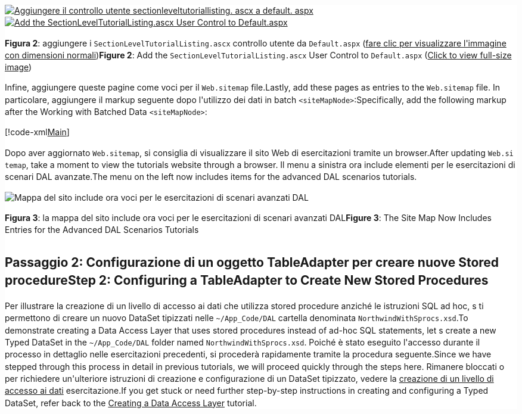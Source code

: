 
<span data-ttu-id="4f73e-155">[![Aggiungere il controllo utente sectionleveltutoriallisting. ascx a default. aspx](creating-new-stored-procedures-for-the-typed-dataset-s-tableadapters-vb/_static/image3.png)](creating-new-stored-procedures-for-the-typed-dataset-s-tableadapters-vb/_static/image2.png)</span><span class="sxs-lookup"><span data-stu-id="4f73e-155">[![Add the SectionLevelTutorialListing.ascx User Control to Default.aspx](creating-new-stored-procedures-for-the-typed-dataset-s-tableadapters-vb/_static/image3.png)](creating-new-stored-procedures-for-the-typed-dataset-s-tableadapters-vb/_static/image2.png)</span></span>

<span data-ttu-id="4f73e-156">**Figura 2**: aggiungere i `SectionLevelTutorialListing.ascx` controllo utente da `Default.aspx` ([fare clic per visualizzare l'immagine con dimensioni normali](creating-new-stored-procedures-for-the-typed-dataset-s-tableadapters-vb/_static/image4.png))</span><span class="sxs-lookup"><span data-stu-id="4f73e-156">**Figure 2**: Add the `SectionLevelTutorialListing.ascx` User Control to `Default.aspx` ([Click to view full-size image](creating-new-stored-procedures-for-the-typed-dataset-s-tableadapters-vb/_static/image4.png))</span></span>


<span data-ttu-id="4f73e-157">Infine, aggiungere queste pagine come voci per il `Web.sitemap` file.</span><span class="sxs-lookup"><span data-stu-id="4f73e-157">Lastly, add these pages as entries to the `Web.sitemap` file.</span></span> <span data-ttu-id="4f73e-158">In particolare, aggiungere il markup seguente dopo l'utilizzo dei dati in batch `<siteMapNode>`:</span><span class="sxs-lookup"><span data-stu-id="4f73e-158">Specifically, add the following markup after the Working with Batched Data `<siteMapNode>`:</span></span>


[!code-xml[Main](creating-new-stored-procedures-for-the-typed-dataset-s-tableadapters-vb/samples/sample3.xml)]

<span data-ttu-id="4f73e-159">Dopo aver aggiornato `Web.sitemap`, si consiglia di visualizzare il sito Web di esercitazioni tramite un browser.</span><span class="sxs-lookup"><span data-stu-id="4f73e-159">After updating `Web.sitemap`, take a moment to view the tutorials website through a browser.</span></span> <span data-ttu-id="4f73e-160">Il menu a sinistra ora include elementi per le esercitazioni di scenari DAL avanzate.</span><span class="sxs-lookup"><span data-stu-id="4f73e-160">The menu on the left now includes items for the advanced DAL scenarios tutorials.</span></span>


![Mappa del sito include ora voci per le esercitazioni di scenari avanzati DAL](creating-new-stored-procedures-for-the-typed-dataset-s-tableadapters-vb/_static/image5.png)

<span data-ttu-id="4f73e-162">**Figura 3**: la mappa del sito include ora voci per le esercitazioni di scenari avanzati DAL</span><span class="sxs-lookup"><span data-stu-id="4f73e-162">**Figure 3**: The Site Map Now Includes Entries for the Advanced DAL Scenarios Tutorials</span></span>


## <a name="step-2-configuring-a-tableadapter-to-create-new-stored-procedures"></a><span data-ttu-id="4f73e-163">Passaggio 2: Configurazione di un oggetto TableAdapter per creare nuove Stored procedure</span><span class="sxs-lookup"><span data-stu-id="4f73e-163">Step 2: Configuring a TableAdapter to Create New Stored Procedures</span></span>

<span data-ttu-id="4f73e-164">Per illustrare la creazione di un livello di accesso ai dati che utilizza stored procedure anziché le istruzioni SQL ad hoc, s ti permettono di creare un nuovo DataSet tipizzati nelle `~/App_Code/DAL` cartella denominata `NorthwindWithSprocs.xsd`.</span><span class="sxs-lookup"><span data-stu-id="4f73e-164">To demonstrate creating a Data Access Layer that uses stored procedures instead of ad-hoc SQL statements, let s create a new Typed DataSet in the `~/App_Code/DAL` folder named `NorthwindWithSprocs.xsd`.</span></span> <span data-ttu-id="4f73e-165">Poiché è stato eseguito l'accesso durante il processo in dettaglio nelle esercitazioni precedenti, si procederà rapidamente tramite la procedura seguente.</span><span class="sxs-lookup"><span data-stu-id="4f73e-165">Since we have stepped through this process in detail in previous tutorials, we will proceed quickly through the steps here.</span></span> <span data-ttu-id="4f73e-166">Rimanere bloccati o per richiedere un'ulteriore istruzioni di creazione e configurazione di un DataSet tipizzato, vedere la [creazione di un livello di accesso ai dati](../introduction/creating-a-data-access-layer-vb.md) esercitazione.</span><span class="sxs-lookup"><span data-stu-id="4f73e-166">If you get stuck or need further step-by-step instructions in creating and configuring a Typed DataSet, refer back to the [Creating a Data Access Layer](../introduction/creating-a-data-access-layer-vb.md) tutorial.</span></span>
